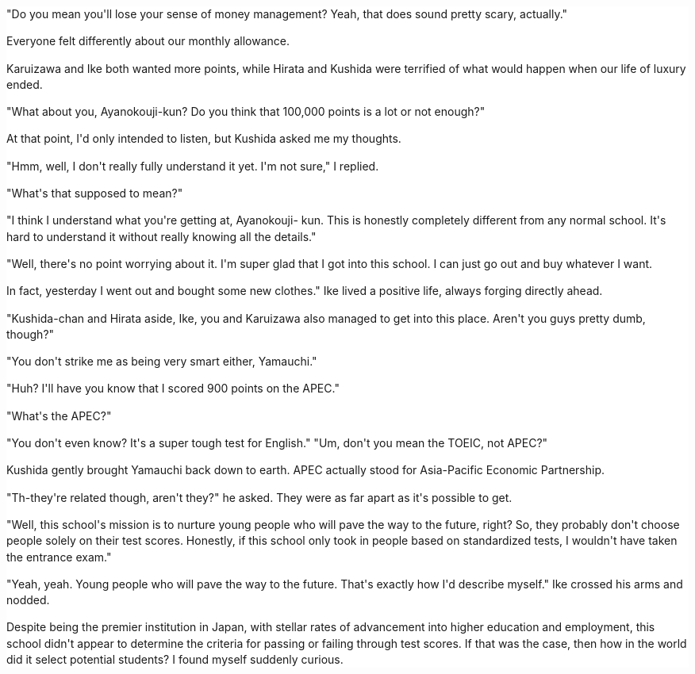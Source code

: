 "Do you mean you'll lose your sense of money management? Yeah, that does sound pretty scary, actually."

Everyone felt differently about our monthly allowance.

Karuizawa and Ike both wanted more points, while Hirata and Kushida were terrified of what would happen when our life of luxury ended.

"What about you, Ayanokouji-kun? Do you think that 100,000 points is a lot or not enough?"

At that point, I'd only intended to listen, but Kushida asked me my thoughts.

"Hmm, well, I don't really fully understand it yet. I'm not sure," I replied.

"What's that supposed to mean?"

"I think I understand what you're getting at, Ayanokouji- kun. This is honestly completely different from any normal school. It's hard to understand it without really knowing all the details."

"Well, there's no point worrying about it. I'm super glad that I got into this school. I can just go out and buy whatever I want.

In fact, yesterday I went out and bought some new clothes." Ike lived a positive life, always forging directly ahead.

"Kushida-chan and Hirata aside, Ike, you and Karuizawa also managed to get into this place. Aren't you guys pretty dumb, though?"

"You don't strike me as being very smart either, Yamauchi."

"Huh? I'll have you know that I scored 900 points on the APEC."

"What's the APEC?"

"You don't even know? It's a super tough test for English." "Um, don't you mean the TOEIC, not APEC?"

Kushida gently brought Yamauchi back down to earth. APEC actually stood for Asia-Pacific Economic Partnership.

"Th-they're related though, aren't they?" he asked. They were as far apart as it's possible to get.

"Well, this school's mission is to nurture young people who will pave the way to the future, right? So, they probably don't choose people solely on their test scores. Honestly, if this school only took in people based on standardized tests, I wouldn't have taken the entrance exam."

"Yeah, yeah. Young people who will pave the way to the future. That's exactly how I'd describe myself." Ike crossed his arms and nodded.

Despite being the premier institution in Japan, with stellar rates of advancement into higher education and employment, this school didn't appear to determine the criteria for passing or failing through test scores. If that was the case, then how in the world did it select potential students? I found myself suddenly curious.
